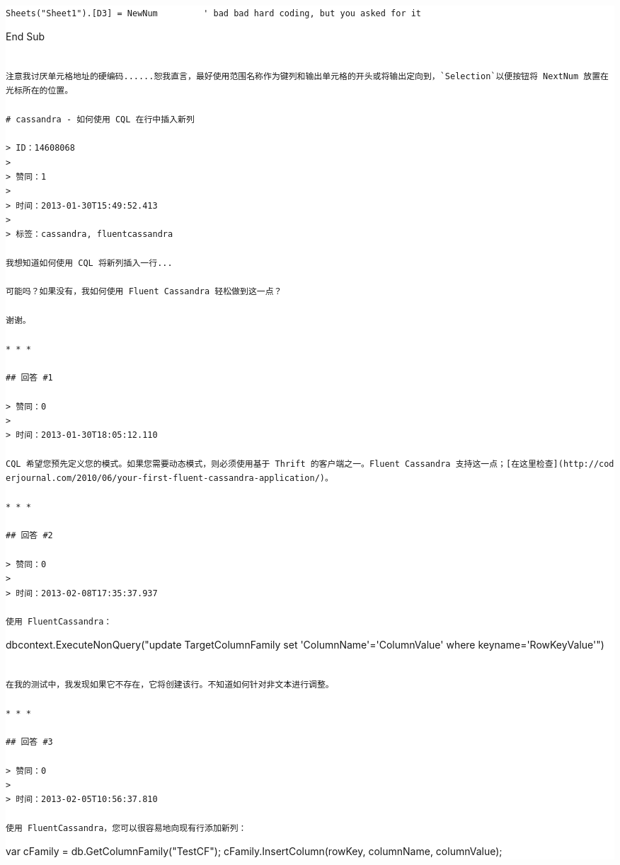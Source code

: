     Sheets("Sheet1").[D3] = NewNum         ' bad bad hard coding, but you asked for it

End Sub 
```

注意我讨厌单元格地址的硬编码......恕我直言，最好使用范围名称作为键列和输出单元格的开头或将输出定向到，`Selection`以便按钮将 NextNum 放置在光标所在的位置。

# cassandra - 如何使用 CQL 在行中插入新列

> ID：14608068
> 
> 赞同：1
> 
> 时间：2013-01-30T15:49:52.413
> 
> 标签：cassandra, fluentcassandra

我想知道如何使用 CQL 将新列插入一行...

可能吗？如果没有，我如何使用 Fluent Cassandra 轻松做到这一点？

谢谢。

* * *

## 回答 #1

> 赞同：0
> 
> 时间：2013-01-30T18:05:12.110

CQL 希望您预先定义您的模式。如果您需要动态模式，则必须使用基于 Thrift 的客户端之一。Fluent Cassandra 支持这一点；[在这里检查](http://coderjournal.com/2010/06/your-first-fluent-cassandra-application/)。

* * *

## 回答 #2

> 赞同：0
> 
> 时间：2013-02-08T17:35:37.937

使用 FluentCassandra：

```
dbcontext.ExecuteNonQuery("update TargetColumnFamily set 'ColumnName'='ColumnValue' 
   where keyname='RowKeyValue'") 
```

在我的测试中，我发现如果它不存在，它将创建该行。不知道如何针对非文本进行调整。

* * *

## 回答 #3

> 赞同：0
> 
> 时间：2013-02-05T10:56:37.810

使用 FluentCassandra，您可以很容易地向现有行添加新列：

```
var cFamily = db.GetColumnFamily("TestCF");
cFamily.InsertColumn(rowKey, columnName, columnValue); 
```
```